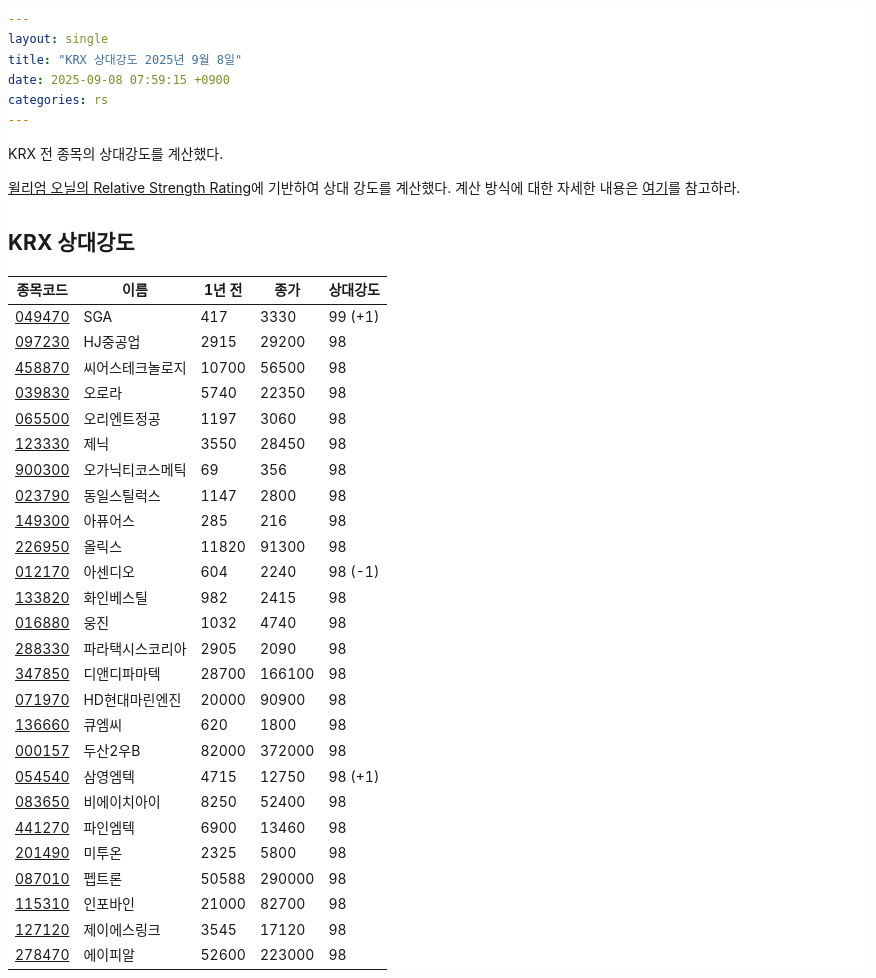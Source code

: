 ```yaml
---
layout: single
title: "KRX 상대강도 2025년 9월 8일"
date: 2025-09-08 07:59:15 +0900
categories: rs
---
```

KRX 전 종목의 상대강도를 계산했다.

[윌리엄 오닐의 Relative Strength Rating](https://www.williamoneil.com/proprietary-ratings-and-rankings/)에 기반하여 상대 강도를 계산했다.
계산 방식에 대한 자세한 내용은 [여기](https://dalinaum.github.io/investment/2024/08/26/how-i-calculated-relative-strength.html)를 참고하라.

## KRX 상대강도

|종목코드|이름|1년 전|종가|상대강도|
|------|---|-----|--|------|
|[049470](https://finance.daum.net/quotes/A049470)|SGA|417|3330|99 (+1)|
|[097230](https://finance.daum.net/quotes/A097230)|HJ중공업|2915|29200|98 |
|[458870](https://finance.daum.net/quotes/A458870)|씨어스테크놀로지|10700|56500|98 |
|[039830](https://finance.daum.net/quotes/A039830)|오로라|5740|22350|98 |
|[065500](https://finance.daum.net/quotes/A065500)|오리엔트정공|1197|3060|98 |
|[123330](https://finance.daum.net/quotes/A123330)|제닉|3550|28450|98 |
|[900300](https://finance.daum.net/quotes/A900300)|오가닉티코스메틱|69|356|98 |
|[023790](https://finance.daum.net/quotes/A023790)|동일스틸럭스|1147|2800|98 |
|[149300](https://finance.daum.net/quotes/A149300)|아퓨어스|285|216|98 |
|[226950](https://finance.daum.net/quotes/A226950)|올릭스|11820|91300|98 |
|[012170](https://finance.daum.net/quotes/A012170)|아센디오|604|2240|98 (-1)|
|[133820](https://finance.daum.net/quotes/A133820)|화인베스틸|982|2415|98 |
|[016880](https://finance.daum.net/quotes/A016880)|웅진|1032|4740|98 |
|[288330](https://finance.daum.net/quotes/A288330)|파라택시스코리아|2905|2090|98 |
|[347850](https://finance.daum.net/quotes/A347850)|디앤디파마텍|28700|166100|98 |
|[071970](https://finance.daum.net/quotes/A071970)|HD현대마린엔진|20000|90900|98 |
|[136660](https://finance.daum.net/quotes/A136660)|큐엠씨|620|1800|98 |
|[000157](https://finance.daum.net/quotes/A000157)|두산2우B|82000|372000|98 |
|[054540](https://finance.daum.net/quotes/A054540)|삼영엠텍|4715|12750|98 (+1)|
|[083650](https://finance.daum.net/quotes/A083650)|비에이치아이|8250|52400|98 |
|[441270](https://finance.daum.net/quotes/A441270)|파인엠텍|6900|13460|98 |
|[201490](https://finance.daum.net/quotes/A201490)|미투온|2325|5800|98 |
|[087010](https://finance.daum.net/quotes/A087010)|펩트론|50588|290000|98 |
|[115310](https://finance.daum.net/quotes/A115310)|인포바인|21000|82700|98 |
|[127120](https://finance.daum.net/quotes/A127120)|제이에스링크|3545|17120|98 |
|[278470](https://finance.daum.net/quotes/A278470)|에이피알|52600|223000|98 |